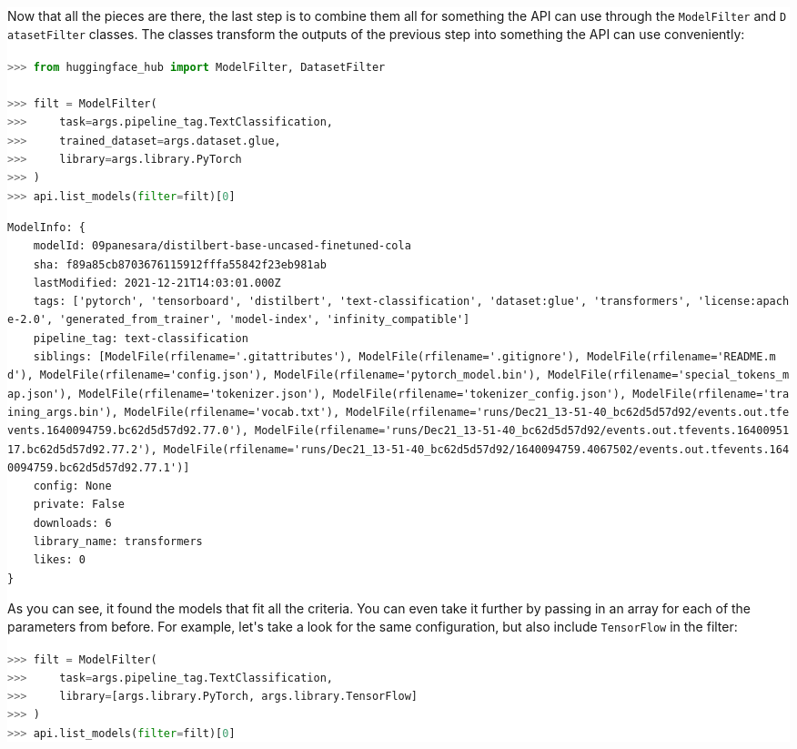Now that all the pieces are there, the last step is to combine them all for something the API can use through the `ModelFilter` and `DatasetFilter` classes. The classes transform the outputs of the previous step into something the API can use conveniently:


```python
>>> from huggingface_hub import ModelFilter, DatasetFilter

>>> filt = ModelFilter(
>>>     task=args.pipeline_tag.TextClassification, 
>>>     trained_dataset=args.dataset.glue, 
>>>     library=args.library.PyTorch
>>> )
>>> api.list_models(filter=filt)[0]
```




    ModelInfo: {
    	modelId: 09panesara/distilbert-base-uncased-finetuned-cola
    	sha: f89a85cb8703676115912fffa55842f23eb981ab
    	lastModified: 2021-12-21T14:03:01.000Z
    	tags: ['pytorch', 'tensorboard', 'distilbert', 'text-classification', 'dataset:glue', 'transformers', 'license:apache-2.0', 'generated_from_trainer', 'model-index', 'infinity_compatible']
    	pipeline_tag: text-classification
    	siblings: [ModelFile(rfilename='.gitattributes'), ModelFile(rfilename='.gitignore'), ModelFile(rfilename='README.md'), ModelFile(rfilename='config.json'), ModelFile(rfilename='pytorch_model.bin'), ModelFile(rfilename='special_tokens_map.json'), ModelFile(rfilename='tokenizer.json'), ModelFile(rfilename='tokenizer_config.json'), ModelFile(rfilename='training_args.bin'), ModelFile(rfilename='vocab.txt'), ModelFile(rfilename='runs/Dec21_13-51-40_bc62d5d57d92/events.out.tfevents.1640094759.bc62d5d57d92.77.0'), ModelFile(rfilename='runs/Dec21_13-51-40_bc62d5d57d92/events.out.tfevents.1640095117.bc62d5d57d92.77.2'), ModelFile(rfilename='runs/Dec21_13-51-40_bc62d5d57d92/1640094759.4067502/events.out.tfevents.1640094759.bc62d5d57d92.77.1')]
    	config: None
    	private: False
    	downloads: 6
    	library_name: transformers
    	likes: 0
    }



As you can see, it found the models that fit all the criteria. You can even take it further by passing in an array for each of the parameters from before. For example, let's take a look for the same configuration, but also include `TensorFlow` in the filter:


```python
>>> filt = ModelFilter(
>>>     task=args.pipeline_tag.TextClassification, 
>>>     library=[args.library.PyTorch, args.library.TensorFlow]
>>> )
>>> api.list_models(filter=filt)[0]
```


